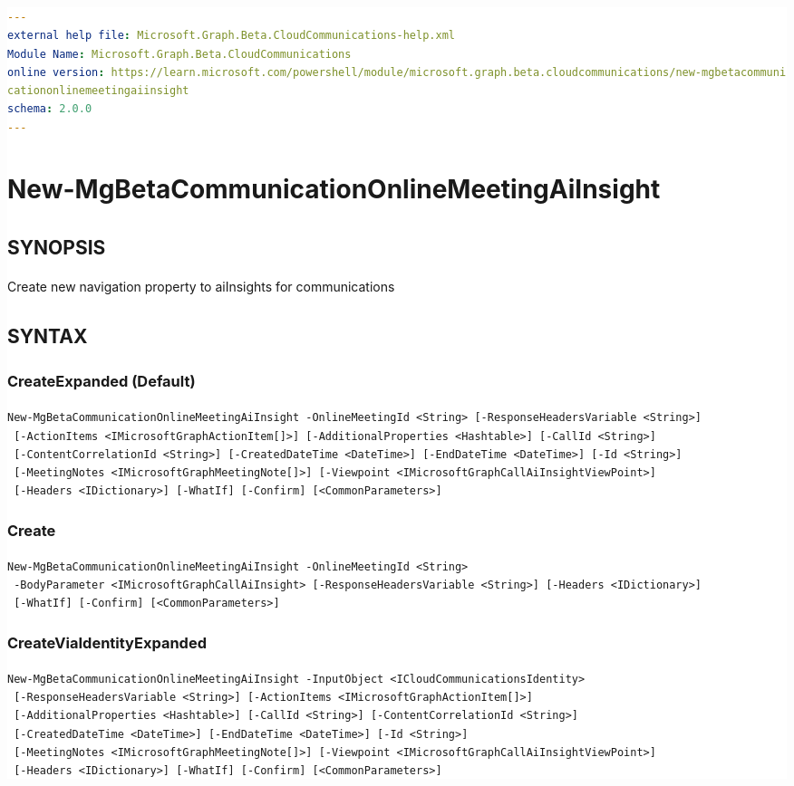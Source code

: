 ```yaml
---
external help file: Microsoft.Graph.Beta.CloudCommunications-help.xml
Module Name: Microsoft.Graph.Beta.CloudCommunications
online version: https://learn.microsoft.com/powershell/module/microsoft.graph.beta.cloudcommunications/new-mgbetacommunicationonlinemeetingaiinsight
schema: 2.0.0
---
```


# New-MgBetaCommunicationOnlineMeetingAiInsight

## SYNOPSIS
Create new navigation property to aiInsights for communications

## SYNTAX

### CreateExpanded (Default)
```
New-MgBetaCommunicationOnlineMeetingAiInsight -OnlineMeetingId <String> [-ResponseHeadersVariable <String>]
 [-ActionItems <IMicrosoftGraphActionItem[]>] [-AdditionalProperties <Hashtable>] [-CallId <String>]
 [-ContentCorrelationId <String>] [-CreatedDateTime <DateTime>] [-EndDateTime <DateTime>] [-Id <String>]
 [-MeetingNotes <IMicrosoftGraphMeetingNote[]>] [-Viewpoint <IMicrosoftGraphCallAiInsightViewPoint>]
 [-Headers <IDictionary>] [-WhatIf] [-Confirm] [<CommonParameters>]
```

### Create
```
New-MgBetaCommunicationOnlineMeetingAiInsight -OnlineMeetingId <String>
 -BodyParameter <IMicrosoftGraphCallAiInsight> [-ResponseHeadersVariable <String>] [-Headers <IDictionary>]
 [-WhatIf] [-Confirm] [<CommonParameters>]
```

### CreateViaIdentityExpanded
```
New-MgBetaCommunicationOnlineMeetingAiInsight -InputObject <ICloudCommunicationsIdentity>
 [-ResponseHeadersVariable <String>] [-ActionItems <IMicrosoftGraphActionItem[]>]
 [-AdditionalProperties <Hashtable>] [-CallId <String>] [-ContentCorrelationId <String>]
 [-CreatedDateTime <DateTime>] [-EndDateTime <DateTime>] [-Id <String>]
 [-MeetingNotes <IMicrosoftGraphMeetingNote[]>] [-Viewpoint <IMicrosoftGraphCallAiInsightViewPoint>]
 [-Headers <IDictionary>] [-WhatIf] [-Confirm] [<CommonParameters>]
```
